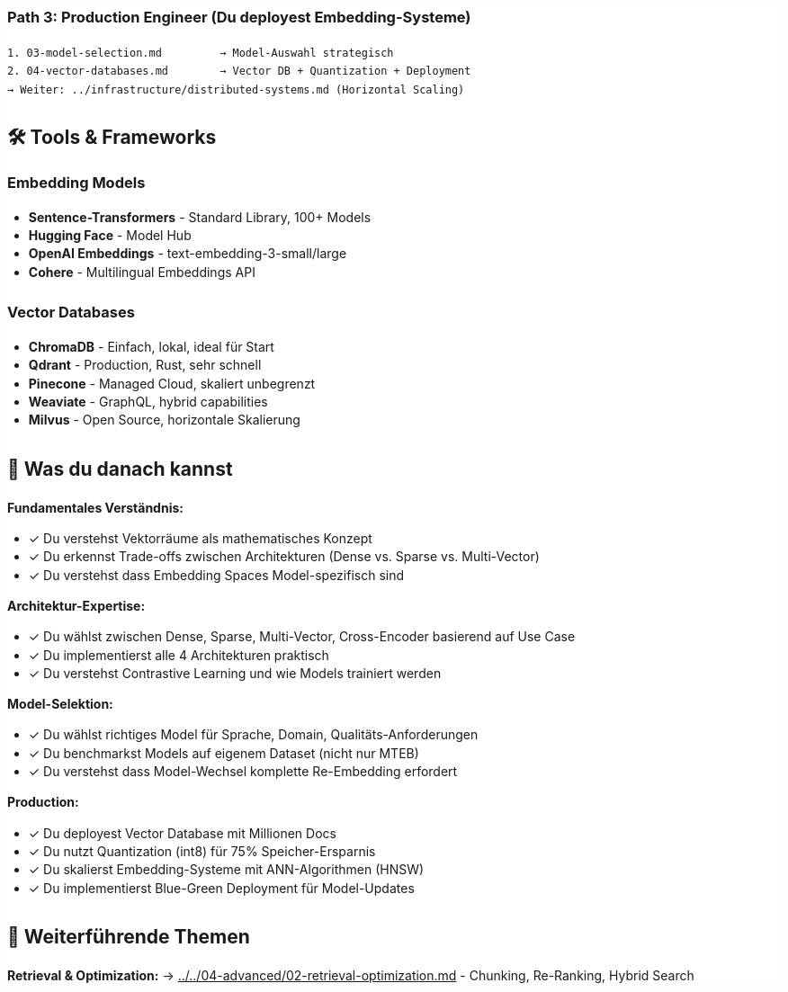 ### **Path 3: Production Engineer** (Du deployest Embedding-Systeme)
```
1. 03-model-selection.md         → Model-Auswahl strategisch
2. 04-vector-databases.md        → Vector DB + Quantization + Deployment
→ Weiter: ../infrastructure/distributed-systems.md (Horizontal Scaling)
```

## 🛠️ Tools & Frameworks

### Embedding Models
- **Sentence-Transformers** - Standard Library, 100+ Models
- **Hugging Face** - Model Hub
- **OpenAI Embeddings** - text-embedding-3-small/large
- **Cohere** - Multilingual Embeddings API

### Vector Databases
- **ChromaDB** - Einfach, lokal, ideal für Start
- **Qdrant** - Production, Rust, sehr schnell
- **Pinecone** - Managed Cloud, skaliert unbegrenzt
- **Weaviate** - GraphQL, hybrid capabilities
- **Milvus** - Open Source, horizontale Skalierung

## 🚀 Was du danach kannst

**Fundamentales Verständnis:**
- ✓ Du verstehst Vektorräume als mathematisches Konzept
- ✓ Du erkennst Trade-offs zwischen Architekturen (Dense vs. Sparse vs. Multi-Vector)
- ✓ Du verstehst dass Embedding Spaces Model-spezifisch sind

**Architektur-Expertise:**
- ✓ Du wählst zwischen Dense, Sparse, Multi-Vector, Cross-Encoder basierend auf Use Case
- ✓ Du implementierst alle 4 Architekturen praktisch
- ✓ Du verstehst Contrastive Learning und wie Models trainiert werden

**Model-Selektion:**
- ✓ Du wählst richtiges Model für Sprache, Domain, Qualitäts-Anforderungen
- ✓ Du benchmarkst Models auf eigenem Dataset (nicht nur MTEB)
- ✓ Du verstehst dass Model-Wechsel komplette Re-Embedding erfordert

**Production:**
- ✓ Du deployest Vector Database mit Millionen Docs
- ✓ Du nutzt Quantization (int8) für 75% Speicher-Ersparnis
- ✓ Du skalierst Embedding-Systeme mit ANN-Algorithmen (HNSW)
- ✓ Du implementierst Blue-Green Deployment für Model-Updates

## 🔗 Weiterführende Themen

**Retrieval & Optimization:**
→ [../../04-advanced/02-retrieval-optimization.md](../../04-advanced/02-retrieval-optimization.md) - Chunking, Re-Ranking, Hybrid Search
